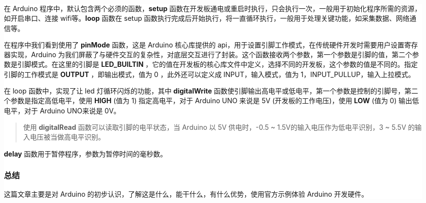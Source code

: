 在 Arduino 程序中，默认包含两个必须的函数，**setup** 函数在开发板通电或重启时执行，只会执行一次，一般用于初始化程序所需的资源，如开启串口、连接 wifi等。**loop** 函数在 setup 函数执行完成后开始执行，将一直循环执行，一般用于处理关键功能，如采集数据、网络通信等。

在程序中我们看到使用了 **pinMode** 函数，这是 Arduino 核心库提供的 api，用于设置引脚工作模式，在传统硬件开发时需要用户设置寄存器实现，Arduino 为我们屏蔽了与硬件交互的复杂性，对底层交互进行了封装。这个函数接收两个参数，第一个参数是引脚的值，第二个参数是引脚模式。在这里的引脚是 **LED_BUILTIN** ，它的值在开发板的核心库文件中定义，选择不同的开发板，这个参数的值是不同的。指定引脚的工作模式是 **OUTPUT** ，即输出模式，值为 0 ，此外还可以定义成 INPUT，输入模式，值为 1，INPUT_PULLUP，输入上拉模式。

在 loop 函数中，实现了让 led 灯循环闪烁的功能，其中 **digitalWrite** 函数使引脚输出高电平或低电平，第一个参数是控制的引脚号，第二个参数是指定高低电平，使用 **HIGH** (值为 1) 指定高电平，对于 Arduino UNO 来说是 5V (开发板的工作电压)，使用 **LOW** (值为 0) 输出低电平，对于 Arduino UNO来说是 0V。

> 使用 **digitalRead** 函数可以读取引脚的电平状态，当 Arduino 以 5V 供电时，-0.5 ~ 1.5V的输入电压作为低电平识别，3 ~ 5.5V 的输入电压被当做高电平识别。

**delay** 函数用于暂停程序，参数为暂停时间的毫秒数。



### 总结

这篇文章主要是对 Arduino 的初步认识，了解这是什么，能干什么，有什么优势，使用官方示例体验 Arduino 开发硬件。



